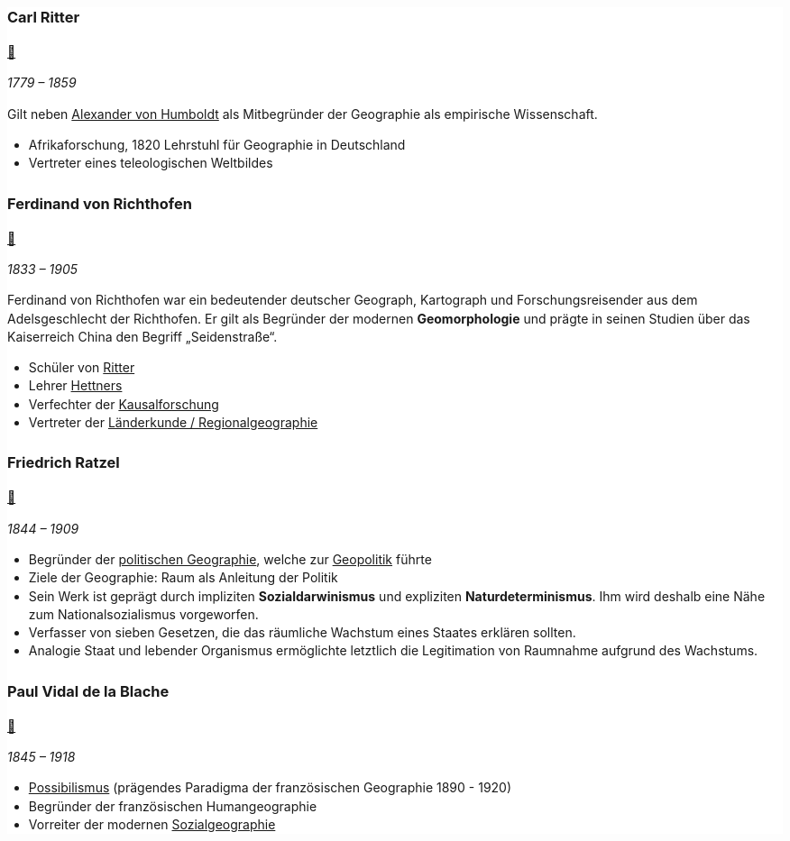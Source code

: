 ### Carl Ritter
[📅](https://cdn.knightlab.com/libs/timeline3/latest/embed/index.html?source=1ff0Rf1iWkiMOPr0-HhFfDhnTrWmRKe93FlHzkU5OTPQ&font=Default&lang=de&hash_bookmark=true&initial_zoom=2&height=1000#event-carl-ritter)

*1779 – 1859*

Gilt neben [Alexander von Humboldt](#alexander-von-humboldt) als Mitbegründer der Geographie als empirische Wissenschaft.
- Afrikaforschung, 1820 Lehrstuhl für Geographie in Deutschland
- Vertreter eines teleologischen Weltbildes

### Ferdinand von Richthofen
[📅](https://cdn.knightlab.com/libs/timeline3/latest/embed/index.html?source=1ff0Rf1iWkiMOPr0-HhFfDhnTrWmRKe93FlHzkU5OTPQ&font=Default&lang=de&hash_bookmark=true&initial_zoom=2&height=1000#event-ferdinand-von-richthofen)

*1833 – 1905*

Ferdinand von Richthofen war ein bedeutender deutscher Geograph, Kartograph und Forschungsreisender aus dem Adelsgeschlecht der Richthofen. Er gilt als Begründer der modernen **Geomorphologie** und prägte in seinen Studien über das Kaiserreich China den Begriff „Seidenstraße“.
- Schüler von [Ritter](#carl-ritter)
- Lehrer [Hettners](#alfred-hettner)
- Verfechter der [Kausalforschung](#kausalforschung)
- Vertreter der [Länderkunde / Regionalgeographie](#l%C3%A4nderkunde--regionalgeographie)

### Friedrich Ratzel
[📅](https://cdn.knightlab.com/libs/timeline3/latest/embed/index.html?source=1ff0Rf1iWkiMOPr0-HhFfDhnTrWmRKe93FlHzkU5OTPQ&font=Default&lang=de&hash_bookmark=true&initial_zoom=2&height=1000#event-friedrich-ratzel)

*1844 – 1909*

- Begründer der [politischen Geographie](#politische-geographie-erste-phase-vor-dem-1-weltkrieg), welche zur [Geopolitik](#geopolitik) führte
- Ziele der Geographie: Raum als Anleitung der Politik
- Sein Werk ist geprägt durch impliziten **Sozialdarwinismus** und expliziten **Naturdeterminismus**. Ihm wird deshalb eine Nähe zum Nationalsozialismus vorgeworfen.
- Verfasser von sieben Gesetzen, die das räumliche Wachstum eines Staates erklären sollten.
- Analogie Staat und lebender Organismus ermöglichte letztlich die Legitimation von Raumnahme aufgrund des Wachstums.

### Paul Vidal de la Blache
[📅](https://cdn.knightlab.com/libs/timeline3/latest/embed/index.html?source=1ff0Rf1iWkiMOPr0-HhFfDhnTrWmRKe93FlHzkU5OTPQ&font=Default&lang=de&hash_bookmark=true&initial_zoom=2&height=1000#event-paul-vidal-de-la-blache)

*1845 – 1918*

- [Possibilismus](#possibilismus) (prägendes Paradigma der französischen Geographie 1890 - 1920)
- Begründer der französischen Humangeographie
- Vorreiter der modernen [Sozialgeographie](#sozialgeographie)
